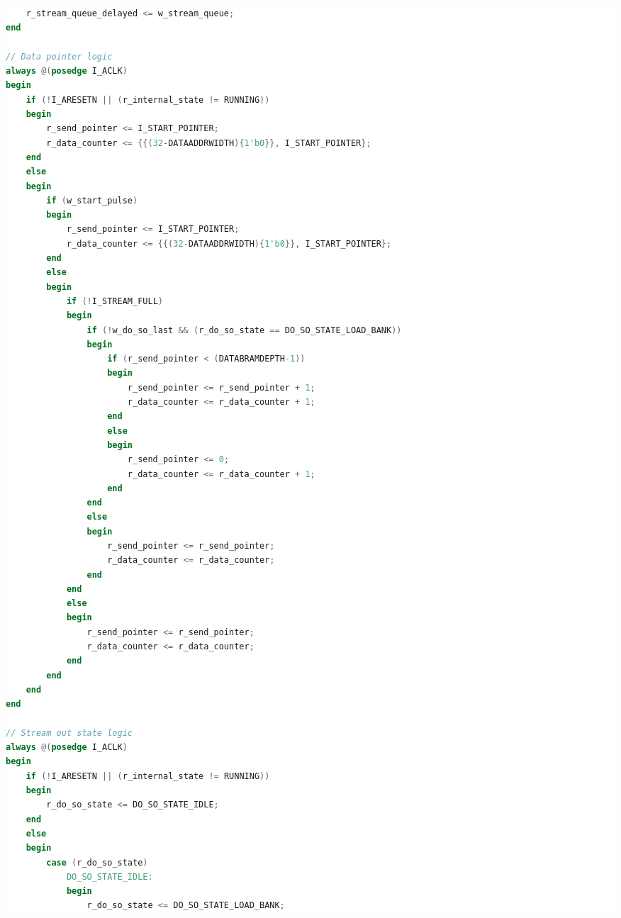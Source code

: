 ```verilog
	r_stream_queue_delayed <= w_stream_queue;
end

// Data pointer logic
always @(posedge I_ACLK)
begin
	if (!I_ARESETN || (r_internal_state != RUNNING))
	begin
		r_send_pointer <= I_START_POINTER;
		r_data_counter <= {{(32-DATAADDRWIDTH){1'b0}}, I_START_POINTER};
	end
	else
	begin
		if (w_start_pulse)
		begin
			r_send_pointer <= I_START_POINTER;
			r_data_counter <= {{(32-DATAADDRWIDTH){1'b0}}, I_START_POINTER};
		end
		else
		begin
			if (!I_STREAM_FULL)
			begin
				if (!w_do_so_last && (r_do_so_state == DO_SO_STATE_LOAD_BANK))
				begin
					if (r_send_pointer < (DATABRAMDEPTH-1))
					begin
						r_send_pointer <= r_send_pointer + 1;
						r_data_counter <= r_data_counter + 1;
					end
					else
					begin
						r_send_pointer <= 0;
						r_data_counter <= r_data_counter + 1;
					end
				end
				else
				begin
					r_send_pointer <= r_send_pointer;
					r_data_counter <= r_data_counter;
				end
			end
			else
			begin
				r_send_pointer <= r_send_pointer;
				r_data_counter <= r_data_counter;
			end
		end
	end
end

// Stream out state logic
always @(posedge I_ACLK)
begin
	if (!I_ARESETN || (r_internal_state != RUNNING))
	begin
		r_do_so_state <= DO_SO_STATE_IDLE;
	end
	else
	begin
		case (r_do_so_state)
			DO_SO_STATE_IDLE:
			begin
				r_do_so_state <= DO_SO_STATE_LOAD_BANK;
```